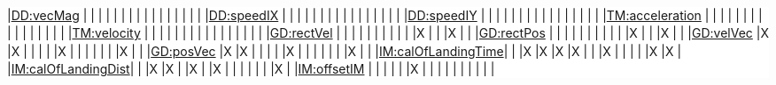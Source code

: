|[DD:vecMag](#DD:vecMag)                    |                           |                       |                               |                               |                             |                                 |                           |                           |                                 |                             |                         |                           |                             |                                 |                                   |
|[DD:speedIX](#DD:speedIX)                  |                           |                       |                               |                               |                             |                                 |                           |                           |                                 |                             |                         |                           |                             |                                 |                                   |
|[DD:speedIY](#DD:speedIY)                  |                           |                       |                               |                               |                             |                                 |                           |                           |                                 |                             |                         |                           |                             |                                 |                                   |
|[TM:acceleration](#TM:acceleration)        |                           |                       |                               |                               |                             |                                 |                           |                           |                                 |                             |                         |                           |                             |                                 |                                   |
|[TM:velocity](#TM:velocity)                |                           |                       |                               |                               |                             |                                 |                           |                           |                                 |                             |                         |                           |                             |                                 |                                   |
|[GD:rectVel](#GD:rectVel)                  |                           |                       |                               |                               |                             |                                 |                           |                           |                                 |                             |X                        |                           |                             |X                                |                                   |
|[GD:rectPos](#GD:rectPos)                  |                           |                       |                               |                               |                             |                                 |                           |                           |                                 |                             |X                        |                           |                             |X                                |                                   |
|[GD:velVec](#GD:velVec)                    |X                          |X                      |                               |                               |                             |                                 |X                          |                           |                                 |                             |                         |                           |                             |X                                |                                   |
|[GD:posVec](#GD:posVec)                    |X                          |X                      |                               |                               |                             |                                 |X                          |                           |                                 |                             |                         |                           |                             |X                                |                                   |
|[IM:calOfLandingTime](#IM:calOfLandingTime)|                           |                       |X                              |X                              |X                            |X                                |                           |                           |X                                |                             |                         |                           |                             |X                                |X                                  |
|[IM:calOfLandingDist](#IM:calOfLandingDist)|                           |                       |X                              |X                              |                             |X                                |                           |X                          |                                 |                             |                         |                           |                             |                                 |X                                  |
|[IM:offsetIM](#IM:offsetIM)                |                           |                       |                               |                               |                             |X                                |                           |                           |                                 |                             |                         |                           |                             |                                 |                                   |